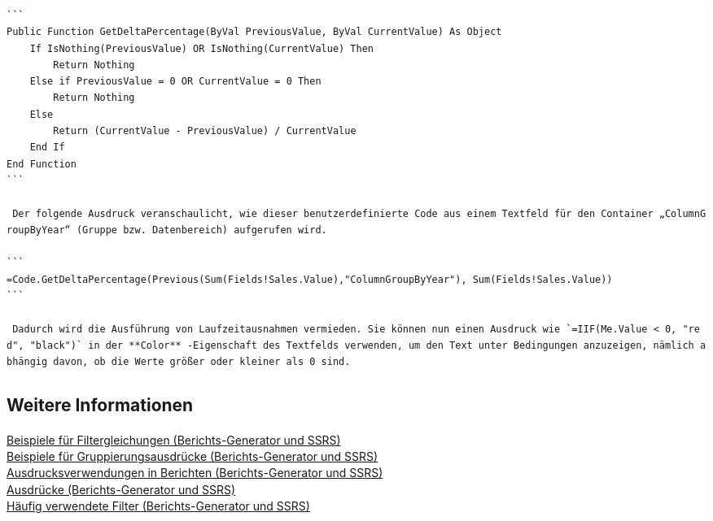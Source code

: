     ```  
    Public Function GetDeltaPercentage(ByVal PreviousValue, ByVal CurrentValue) As Object  
        If IsNothing(PreviousValue) OR IsNothing(CurrentValue) Then  
            Return Nothing  
        Else if PreviousValue = 0 OR CurrentValue = 0 Then  
            Return Nothing  
        Else   
            Return (CurrentValue - PreviousValue) / CurrentValue  
        End If  
    End Function  
    ```  
  
     Der folgende Ausdruck veranschaulicht, wie dieser benutzerdefinierte Code aus einem Textfeld für den Container „ColumnGroupByYear“ (Gruppe bzw. Datenbereich) aufgerufen wird.  
  
    ```  
    =Code.GetDeltaPercentage(Previous(Sum(Fields!Sales.Value),"ColumnGroupByYear"), Sum(Fields!Sales.Value))  
    ```  
  
     Dadurch wird die Ausführung von Laufzeitausnahmen vermieden. Sie können nun einen Ausdruck wie `=IIF(Me.Value < 0, "red", "black")` in der **Color** -Eigenschaft des Textfelds verwenden, um den Text unter Bedingungen anzuzeigen, nämlich abhängig davon, ob die Werte größer oder kleiner als 0 sind.  
  
## <a name="see-also"></a>Weitere Informationen  
 [Beispiele für Filtergleichungen &#40;Berichts-Generator und SSRS&#41;](../../reporting-services/report-design/filter-equation-examples-report-builder-and-ssrs.md)   
 [Beispiele für Gruppierungsausdrücke (Berichts-Generator und SSRS)](../../reporting-services/report-design/group-expression-examples-report-builder-and-ssrs.md)   
 [Ausdrucksverwendungen in Berichten &#40;Berichts-Generator und SSRS&#41;](../../reporting-services/report-design/expression-uses-in-reports-report-builder-and-ssrs.md)   
 [Ausdrücke &#40;Berichts-Generator und SSRS&#41;](../../reporting-services/report-design/expressions-report-builder-and-ssrs.md)   
 [Häufig verwendete Filter &#40;Berichts-Generator und SSRS&#41;](../../reporting-services/report-design/commonly-used-filters-report-builder-and-ssrs.md)  
  
  
